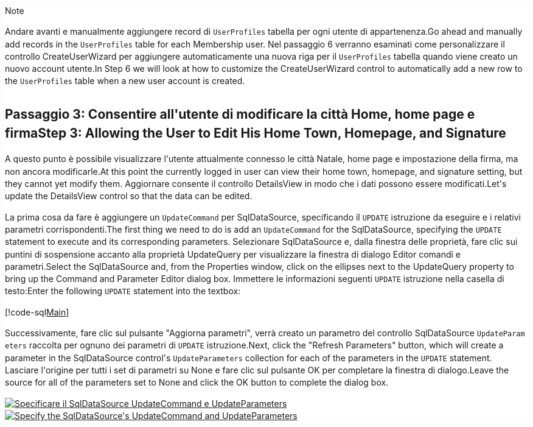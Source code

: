 
> [!NOTE]
> <span data-ttu-id="dc484-300">Andare avanti e manualmente aggiungere record di `UserProfiles` tabella per ogni utente di appartenenza.</span><span class="sxs-lookup"><span data-stu-id="dc484-300">Go ahead and manually add records in the `UserProfiles` table for each Membership user.</span></span> <span data-ttu-id="dc484-301">Nel passaggio 6 verranno esaminati come personalizzare il controllo CreateUserWizard per aggiungere automaticamente una nuova riga per il `UserProfiles` tabella quando viene creato un nuovo account utente.</span><span class="sxs-lookup"><span data-stu-id="dc484-301">In Step 6 we will look at how to customize the CreateUserWizard control to automatically add a new row to the `UserProfiles` table when a new user account is created.</span></span>


## <a name="step-3-allowing-the-user-to-edit-his-home-town-homepage-and-signature"></a><span data-ttu-id="dc484-302">Passaggio 3: Consentire all'utente di modificare la città Home, home page e firma</span><span class="sxs-lookup"><span data-stu-id="dc484-302">Step 3: Allowing the User to Edit His Home Town, Homepage, and Signature</span></span>

<span data-ttu-id="dc484-303">A questo punto è possibile visualizzare l'utente attualmente connesso le città Natale, home page e impostazione della firma, ma non ancora modificarle.</span><span class="sxs-lookup"><span data-stu-id="dc484-303">At this point the currently logged in user can view their home town, homepage, and signature setting, but they cannot yet modify them.</span></span> <span data-ttu-id="dc484-304">Aggiornare consente il controllo DetailsView in modo che i dati possono essere modificati.</span><span class="sxs-lookup"><span data-stu-id="dc484-304">Let's update the DetailsView control so that the data can be edited.</span></span>

<span data-ttu-id="dc484-305">La prima cosa da fare è aggiungere un `UpdateCommand` per SqlDataSource, specificando il `UPDATE` istruzione da eseguire e i relativi parametri corrispondenti.</span><span class="sxs-lookup"><span data-stu-id="dc484-305">The first thing we need to do is add an `UpdateCommand` for the SqlDataSource, specifying the `UPDATE` statement to execute and its corresponding parameters.</span></span> <span data-ttu-id="dc484-306">Selezionare SqlDataSource e, dalla finestra delle proprietà, fare clic sui puntini di sospensione accanto alla proprietà UpdateQuery per visualizzare la finestra di dialogo Editor comandi e parametri.</span><span class="sxs-lookup"><span data-stu-id="dc484-306">Select the SqlDataSource and, from the Properties window, click on the ellipses next to the UpdateQuery property to bring up the Command and Parameter Editor dialog box.</span></span> <span data-ttu-id="dc484-307">Immettere le informazioni seguenti `UPDATE` istruzione nella casella di testo:</span><span class="sxs-lookup"><span data-stu-id="dc484-307">Enter the following `UPDATE` statement into the textbox:</span></span>

[!code-sql[Main](storing-additional-user-information-cs/samples/sample3.sql)]

<span data-ttu-id="dc484-308">Successivamente, fare clic sul pulsante "Aggiorna parametri", verrà creato un parametro del controllo SqlDataSource `UpdateParameters` raccolta per ognuno dei parametri di `UPDATE` istruzione.</span><span class="sxs-lookup"><span data-stu-id="dc484-308">Next, click the "Refresh Parameters" button, which will create a parameter in the SqlDataSource control's `UpdateParameters` collection for each of the parameters in the `UPDATE` statement.</span></span> <span data-ttu-id="dc484-309">Lasciare l'origine per tutti i set di parametri su None e fare clic sul pulsante OK per completare la finestra di dialogo.</span><span class="sxs-lookup"><span data-stu-id="dc484-309">Leave the source for all of the parameters set to None and click the OK button to complete the dialog box.</span></span>


<span data-ttu-id="dc484-310">[![Specificare il SqlDataSource UpdateCommand e UpdateParameters](storing-additional-user-information-cs/_static/image41.png)](storing-additional-user-information-cs/_static/image40.png)</span><span class="sxs-lookup"><span data-stu-id="dc484-310">[![Specify the SqlDataSource's UpdateCommand and UpdateParameters](storing-additional-user-information-cs/_static/image41.png)](storing-additional-user-information-cs/_static/image40.png)</span></span>
